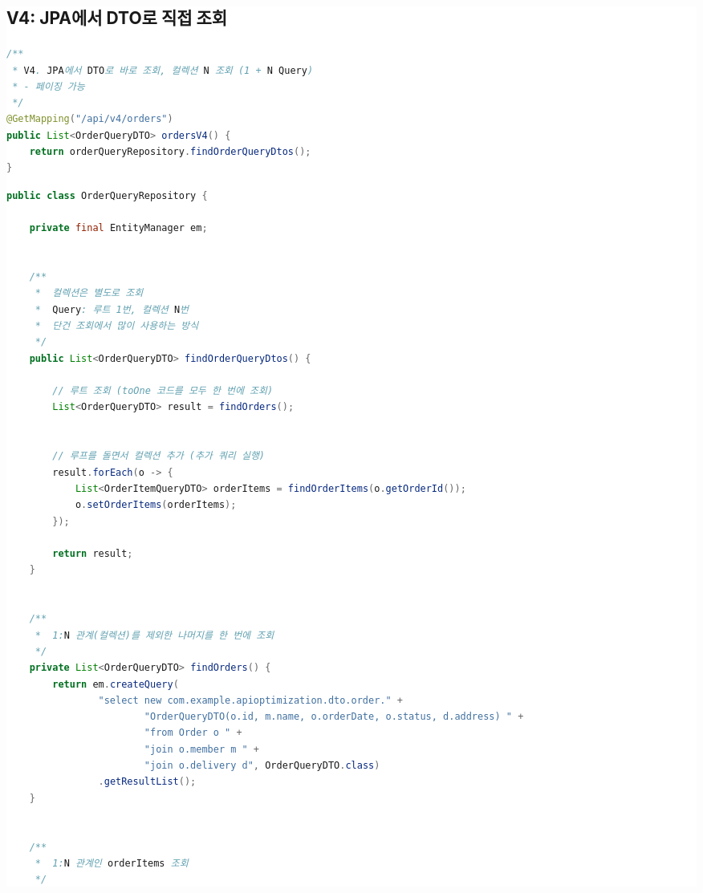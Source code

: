 





## V4: JPA에서 DTO로 직접 조회



```java
/**
 * V4. JPA에서 DTO로 바로 조회, 컬렉션 N 조회 (1 + N Query)
 * - 페이징 가능
 */
@GetMapping("/api/v4/orders")
public List<OrderQueryDTO> ordersV4() {
    return orderQueryRepository.findOrderQueryDtos();
}
```





```java
public class OrderQueryRepository {

    private final EntityManager em;


    /**
     *  컬렉션은 별도로 조회
     *  Query: 루트 1번, 컬렉션 N번
     *  단건 조회에서 많이 사용하는 방식
     */
    public List<OrderQueryDTO> findOrderQueryDtos() {

        // 루트 조회 (toOne 코드를 모두 한 번에 조회)
        List<OrderQueryDTO> result = findOrders();


        // 루프를 돌면서 컬렉션 추가 (추가 쿼리 실행)
        result.forEach(o -> {
            List<OrderItemQueryDTO> orderItems = findOrderItems(o.getOrderId());
            o.setOrderItems(orderItems);
        });

        return result;
    }


    /**
     *  1:N 관계(컬렉션)를 제외한 나머지를 한 번에 조회
     */
    private List<OrderQueryDTO> findOrders() {
        return em.createQuery(
                "select new com.example.apioptimization.dto.order." +
                        "OrderQueryDTO(o.id, m.name, o.orderDate, o.status, d.address) " +
                        "from Order o " +
                        "join o.member m " +
                        "join o.delivery d", OrderQueryDTO.class)
                .getResultList();
    }


    /**
     *  1:N 관계인 orderItems 조회
     */
```